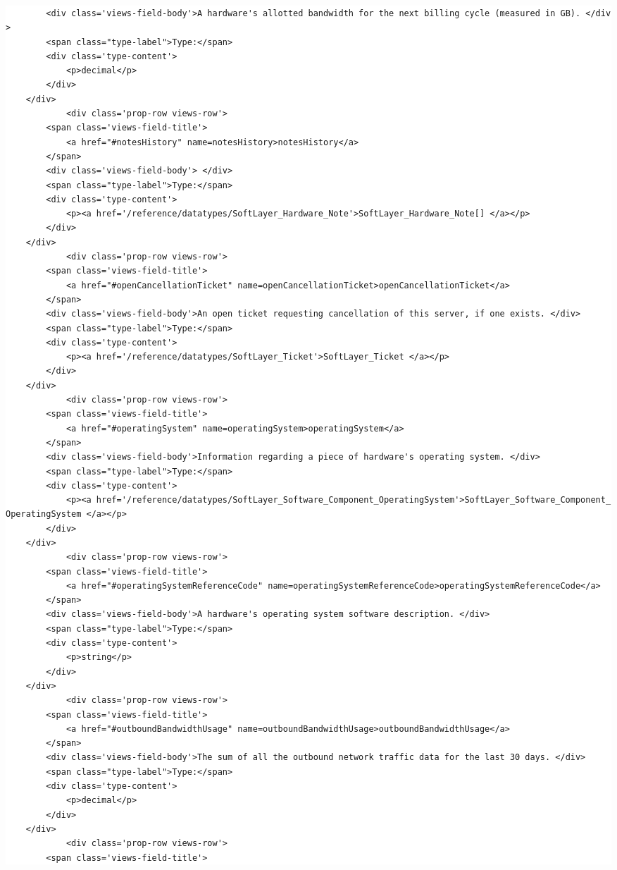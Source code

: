             <div class='views-field-body'>A hardware's allotted bandwidth for the next billing cycle (measured in GB). </div>
            <span class="type-label">Type:</span> 
            <div class='type-content'>
                <p>decimal</p>
            </div>
        </div>
                <div class='prop-row views-row'>
            <span class='views-field-title'>
                <a href="#notesHistory" name=notesHistory>notesHistory</a>
            </span>
            <div class='views-field-body'> </div>
            <span class="type-label">Type:</span> 
            <div class='type-content'>
                <p><a href='/reference/datatypes/SoftLayer_Hardware_Note'>SoftLayer_Hardware_Note[] </a></p>
            </div>
        </div>
                <div class='prop-row views-row'>
            <span class='views-field-title'>
                <a href="#openCancellationTicket" name=openCancellationTicket>openCancellationTicket</a>
            </span>
            <div class='views-field-body'>An open ticket requesting cancellation of this server, if one exists. </div>
            <span class="type-label">Type:</span> 
            <div class='type-content'>
                <p><a href='/reference/datatypes/SoftLayer_Ticket'>SoftLayer_Ticket </a></p>
            </div>
        </div>
                <div class='prop-row views-row'>
            <span class='views-field-title'>
                <a href="#operatingSystem" name=operatingSystem>operatingSystem</a>
            </span>
            <div class='views-field-body'>Information regarding a piece of hardware's operating system. </div>
            <span class="type-label">Type:</span> 
            <div class='type-content'>
                <p><a href='/reference/datatypes/SoftLayer_Software_Component_OperatingSystem'>SoftLayer_Software_Component_OperatingSystem </a></p>
            </div>
        </div>
                <div class='prop-row views-row'>
            <span class='views-field-title'>
                <a href="#operatingSystemReferenceCode" name=operatingSystemReferenceCode>operatingSystemReferenceCode</a>
            </span>
            <div class='views-field-body'>A hardware's operating system software description. </div>
            <span class="type-label">Type:</span> 
            <div class='type-content'>
                <p>string</p>
            </div>
        </div>
                <div class='prop-row views-row'>
            <span class='views-field-title'>
                <a href="#outboundBandwidthUsage" name=outboundBandwidthUsage>outboundBandwidthUsage</a>
            </span>
            <div class='views-field-body'>The sum of all the outbound network traffic data for the last 30 days. </div>
            <span class="type-label">Type:</span> 
            <div class='type-content'>
                <p>decimal</p>
            </div>
        </div>
                <div class='prop-row views-row'>
            <span class='views-field-title'>